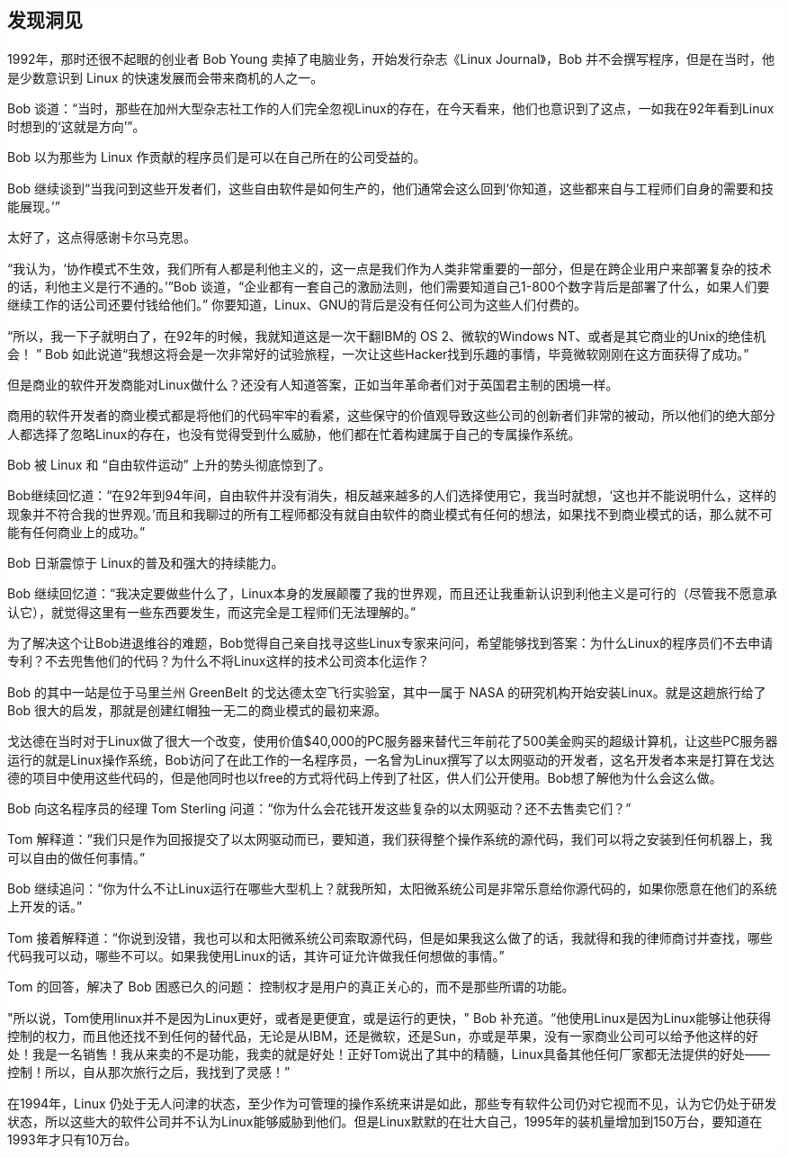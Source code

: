 ## 发现洞见

1992年，那时还很不起眼的创业者 Bob Young 卖掉了电脑业务，开始发行杂志《Linux Journal》，Bob 并不会撰写程序，但是在当时，他是少数意识到 Linux 的快速发展而会带来商机的人之一。

Bob 谈道：“当时，那些在加州大型杂志社工作的人们完全忽视Linux的存在，在今天看来，他们也意识到了这点，一如我在92年看到Linux时想到的‘这就是方向’”。

Bob 以为那些为 Linux 作贡献的程序员们是可以在自己所在的公司受益的。

Bob 继续谈到“当我问到这些开发者们，这些自由软件是如何生产的，他们通常会这么回到‘你知道，这些都来自与工程师们自身的需要和技能展现。’”

太好了，这点得感谢卡尔马克思。

“我认为，‘协作模式不生效，我们所有人都是利他主义的，这一点是我们作为人类非常重要的一部分，但是在跨企业用户来部署复杂的技术的话，利他主义是行不通的。’”Bob 谈道，“企业都有一套自己的激励法则，他们需要知道自己1-800个数字背后是部署了什么，如果人们要继续工作的话公司还要付钱给他们。” 你要知道，Linux、GNU的背后是没有任何公司为这些人们付费的。

“所以，我一下子就明白了，在92年的时候，我就知道这是一次干翻IBM的 OS 2、微软的Windows NT、或者是其它商业的Unix的绝佳机会！ ” Bob 如此说道“我想这将会是一次非常好的试验旅程，一次让这些Hacker找到乐趣的事情，毕竟微软刚刚在这方面获得了成功。”

但是商业的软件开发商能对Linux做什么？还没有人知道答案，正如当年革命者们对于英国君主制的困境一样。

商用的软件开发者的商业模式都是将他们的代码牢牢的看紧，这些保守的价值观导致这些公司的创新者们非常的被动，所以他们的绝大部分人都选择了忽略Linux的存在，也没有觉得受到什么威胁，他们都在忙着构建属于自己的专属操作系统。

Bob 被 Linux 和 “自由软件运动” 上升的势头彻底惊到了。

Bob继续回忆道：“在92年到94年间，自由软件并没有消失，相反越来越多的人们选择使用它，我当时就想，‘这也并不能说明什么，这样的现象并不符合我的世界观。’而且和我聊过的所有工程师都没有就自由软件的商业模式有任何的想法，如果找不到商业模式的话，那么就不可能有任何商业上的成功。”

Bob 日渐震惊于 Linux的普及和强大的持续能力。

Bob 继续回忆道：“我决定要做些什么了，Linux本身的发展颠覆了我的世界观，而且还让我重新认识到利他主义是可行的（尽管我不愿意承认它），就觉得这里有一些东西要发生，而这完全是工程师们无法理解的。”

为了解决这个让Bob进退维谷的难题，Bob觉得自己亲自找寻这些Linux专家来问问，希望能够找到答案：为什么Linux的程序员们不去申请专利？不去兜售他们的代码？为什么不将Linux这样的技术公司资本化运作？

Bob 的其中一站是位于马里兰州 GreenBelt 的戈达德太空飞行实验室，其中一属于 NASA 的研究机构开始安装Linux。就是这趟旅行给了 Bob 很大的启发，那就是创建红帽独一无二的商业模式的最初来源。

戈达德在当时对于Linux做了很大一个改变，使用价值$40,000的PC服务器来替代三年前花了500美金购买的超级计算机，让这些PC服务器运行的就是Linux操作系统，Bob访问了在此工作的一名程序员，一名曾为Linux撰写了以太网驱动的开发者，这名开发者本来是打算在戈达德的项目中使用这些代码的，但是他同时也以free的方式将代码上传到了社区，供人们公开使用。Bob想了解他为什么会这么做。

Bob 向这名程序员的经理  Tom Sterling 问道：“你为什么会花钱开发这些复杂的以太网驱动？还不去售卖它们？”

Tom 解释道：“我们只是作为回报提交了以太网驱动而已，要知道，我们获得整个操作系统的源代码，我们可以将之安装到任何机器上，我可以自由的做任何事情。”

Bob 继续追问：“你为什么不让Linux运行在哪些大型机上？就我所知，太阳微系统公司是非常乐意给你源代码的，如果你愿意在他们的系统上开发的话。”

Tom 接着解释道：“你说到没错，我也可以和太阳微系统公司索取源代码，但是如果我这么做了的话，我就得和我的律师商讨并查找，哪些代码我可以动，哪些不可以。如果我使用Linux的话，其许可证允许做我任何想做的事情。”

Tom 的回答，解决了 Bob 困惑已久的问题： 控制权才是用户的真正关心的，而不是那些所谓的功能。

"所以说，Tom使用linux并不是因为Linux更好，或者是更便宜，或是运行的更快，" Bob 补充道。“他使用Linux是因为Linux能够让他获得控制的权力，而且他还找不到任何的替代品，无论是从IBM，还是微软，还是Sun，亦或是苹果，没有一家商业公司可以给予他这样的好处！我是一名销售！我从来卖的不是功能，我卖的就是好处！正好Tom说出了其中的精髓，Linux具备其他任何厂家都无法提供的好处——控制！所以，自从那次旅行之后，我找到了灵感！”

在1994年，Linux 仍处于无人问津的状态，至少作为可管理的操作系统来讲是如此，那些专有软件公司仍对它视而不见，认为它仍处于研发状态，所以这些大的软件公司并不认为Linux能够威胁到他们。但是Linux默默的在壮大自己，1995年的装机量增加到150万台，要知道在1993年才只有10万台。
